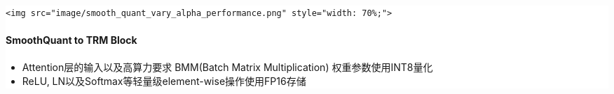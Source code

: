     <img src="image/smooth_quant_vary_alpha_performance.png" style="width: 70%;">
</div>

#### SmoothQuant to TRM Block
- Attention层的输入以及高算力要求 BMM(Batch Matrix Multiplication) 权重参数使用INT8量化
- ReLU, LN以及Softmax等轻量级element-wise操作使用FP16存储
<div class="one-image-container">